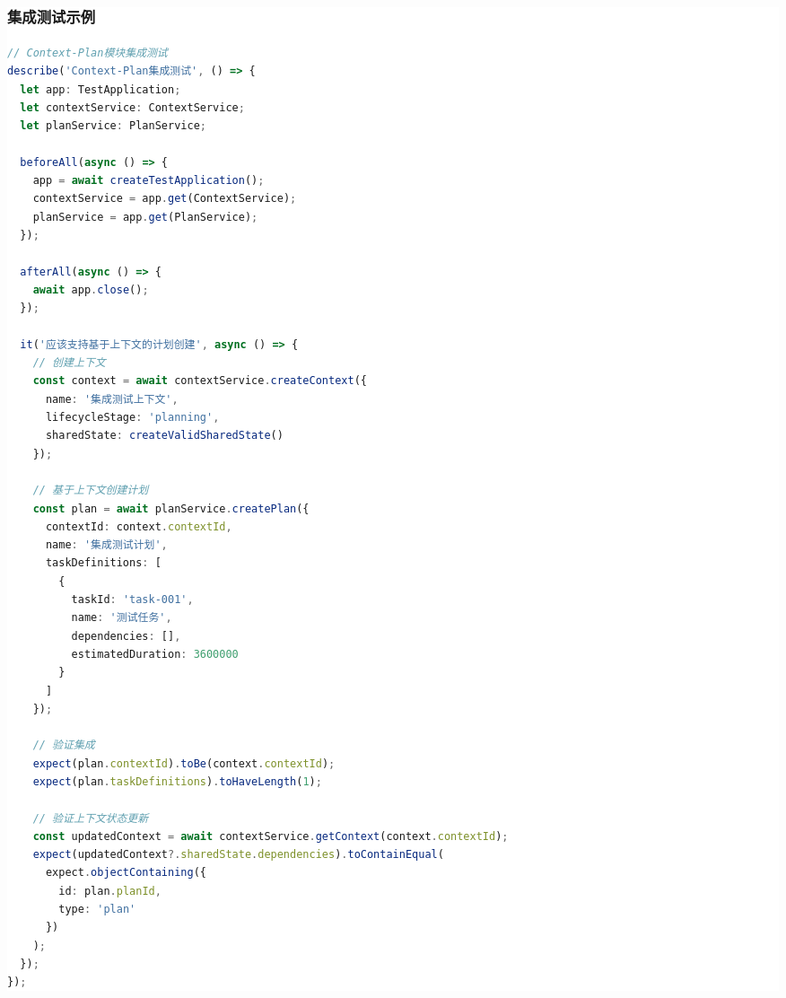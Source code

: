 ### **集成测试示例**
```typescript
// Context-Plan模块集成测试
describe('Context-Plan集成测试', () => {
  let app: TestApplication;
  let contextService: ContextService;
  let planService: PlanService;

  beforeAll(async () => {
    app = await createTestApplication();
    contextService = app.get(ContextService);
    planService = app.get(PlanService);
  });

  afterAll(async () => {
    await app.close();
  });

  it('应该支持基于上下文的计划创建', async () => {
    // 创建上下文
    const context = await contextService.createContext({
      name: '集成测试上下文',
      lifecycleStage: 'planning',
      sharedState: createValidSharedState()
    });

    // 基于上下文创建计划
    const plan = await planService.createPlan({
      contextId: context.contextId,
      name: '集成测试计划',
      taskDefinitions: [
        {
          taskId: 'task-001',
          name: '测试任务',
          dependencies: [],
          estimatedDuration: 3600000
        }
      ]
    });

    // 验证集成
    expect(plan.contextId).toBe(context.contextId);
    expect(plan.taskDefinitions).toHaveLength(1);

    // 验证上下文状态更新
    const updatedContext = await contextService.getContext(context.contextId);
    expect(updatedContext?.sharedState.dependencies).toContainEqual(
      expect.objectContaining({
        id: plan.planId,
        type: 'plan'
      })
    );
  });
});
```

